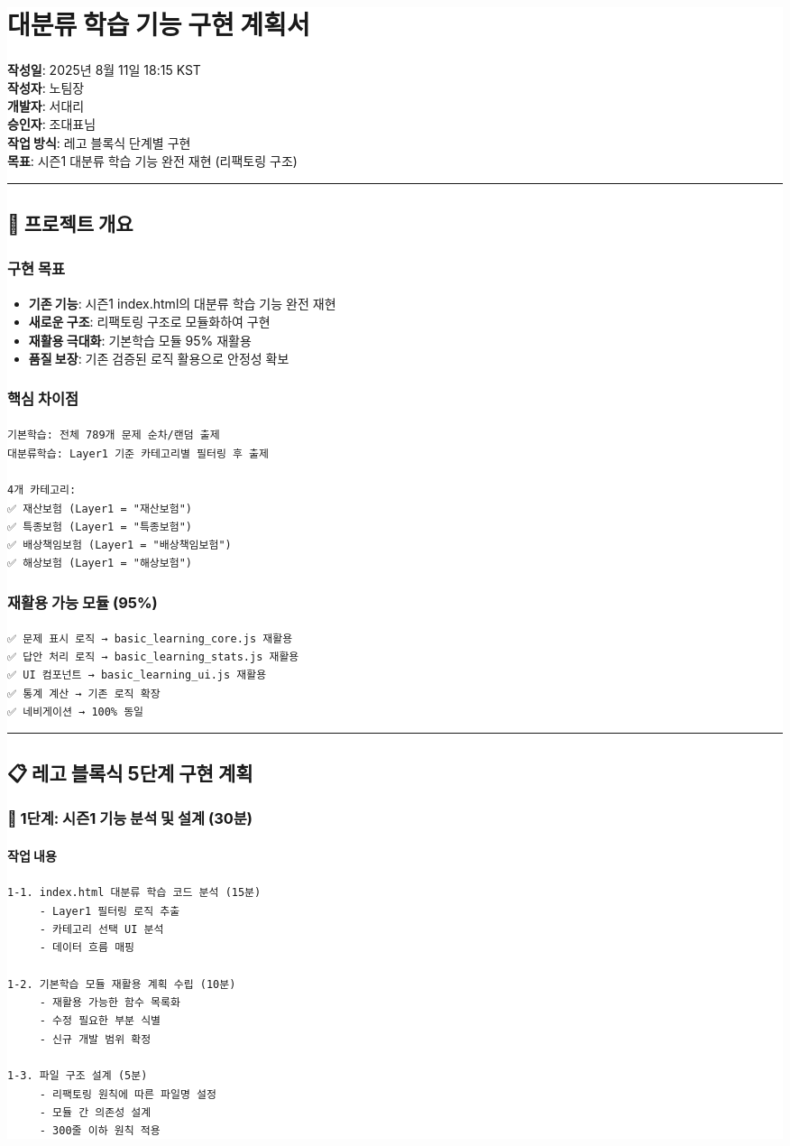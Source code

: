 # 대분류 학습 기능 구현 계획서

**작성일**: 2025년 8월 11일 18:15 KST  
**작성자**: 노팀장  
**개발자**: 서대리  
**승인자**: 조대표님  
**작업 방식**: 레고 블록식 단계별 구현  
**목표**: 시즌1 대분류 학습 기능 완전 재현 (리팩토링 구조)

---

## 🎯 **프로젝트 개요**

### **구현 목표**
- **기존 기능**: 시즌1 index.html의 대분류 학습 기능 완전 재현
- **새로운 구조**: 리팩토링 구조로 모듈화하여 구현
- **재활용 극대화**: 기본학습 모듈 95% 재활용
- **품질 보장**: 기존 검증된 로직 활용으로 안정성 확보

### **핵심 차이점**
```
기본학습: 전체 789개 문제 순차/랜덤 출제
대분류학습: Layer1 기준 카테고리별 필터링 후 출제

4개 카테고리:
✅ 재산보험 (Layer1 = "재산보험")
✅ 특종보험 (Layer1 = "특종보험") 
✅ 배상책임보험 (Layer1 = "배상책임보험")
✅ 해상보험 (Layer1 = "해상보험")
```

### **재활용 가능 모듈 (95%)**
```
✅ 문제 표시 로직 → basic_learning_core.js 재활용
✅ 답안 처리 로직 → basic_learning_stats.js 재활용
✅ UI 컴포넌트 → basic_learning_ui.js 재활용
✅ 통계 계산 → 기존 로직 확장
✅ 네비게이션 → 100% 동일
```

---

## 📋 **레고 블록식 5단계 구현 계획**

### **🔹 1단계: 시즌1 기능 분석 및 설계 (30분)**

#### **작업 내용**
```
1-1. index.html 대분류 학습 코드 분석 (15분)
     - Layer1 필터링 로직 추출
     - 카테고리 선택 UI 분석
     - 데이터 흐름 매핑

1-2. 기본학습 모듈 재활용 계획 수립 (10분)
     - 재활용 가능한 함수 목록화
     - 수정 필요한 부분 식별
     - 신규 개발 범위 확정

1-3. 파일 구조 설계 (5분)
     - 리팩토링 원칙에 따른 파일명 설정
     - 모듈 간 의존성 설계
     - 300줄 이하 원칙 적용
```